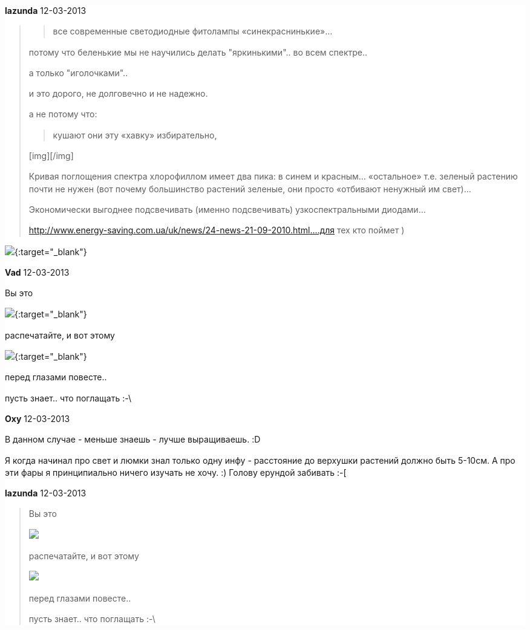 
**lazunda** 12-03-2013

> > все современные светодиодные фитолампы «синекраснинькие»…
> 
> 
> 
> потому что беленькие мы не научились делать "яркинькими".. во всем спектре..
> 
> а только "иголочками"..
> 
> и это дорого, не долговечно и не надежно.
> 
> а не потому что:
> 
> 
> > кушают они эту «хавку» избирательно,
> 
> 
> 
> [img][/img]
> 
> Кривая поглощения спектра хлорофиллом имеет два пика: в синем и красным… «остальное» т.е. зеленый растению почти не нужен (вот почему большинство растений зеленые, они просто «отбивают ненужный им свет)…
> 
> Экономически выгоднее подсвечивать (именно подсвечивать) узкоспектральными диодами… 
> 
> http://www.energy-saving.com.ua/uk/news/24-news-21-09-2010.html....для тех кто поймет )

[![](/attachimages/12659_хлор.png)](https://t.me/ponics_ru_files/10147){:target="_blank"}

**Vad** 12-03-2013

Вы это

[![](/imagehost/thumbs/ese.png)](https://t.me/ponics_ru_files/10148){:target="_blank"}

распечатайте, и вот этому

[![](/imagehost/thumbs/201303112018422.jpg)](https://t.me/ponics_ru_files/10149){:target="_blank"}

перед глазами повесте..

пусть знает.. что поглащать :-\


**Oxy** 12-03-2013

В данном случае - меньше знаешь - лучше выращиваешь. :D 

Я когда начинал про свет и люмки знал только одну инфу - расстояние до верхушки растений должно быть 5-10см. А про эти фары я принципиально ничего изучать не хочу. :) Голову ерундой забивать :-[ 


**lazunda** 12-03-2013

> Вы это
> 
> ![](/imagehost/thumbs/ese.png)
> 
> распечатайте, и вот этому
> 
> ![](/imagehost/thumbs/201303112018422.jpg)
> 
> перед глазами повесте..
> 
> пусть знает.. что поглащать :-\
